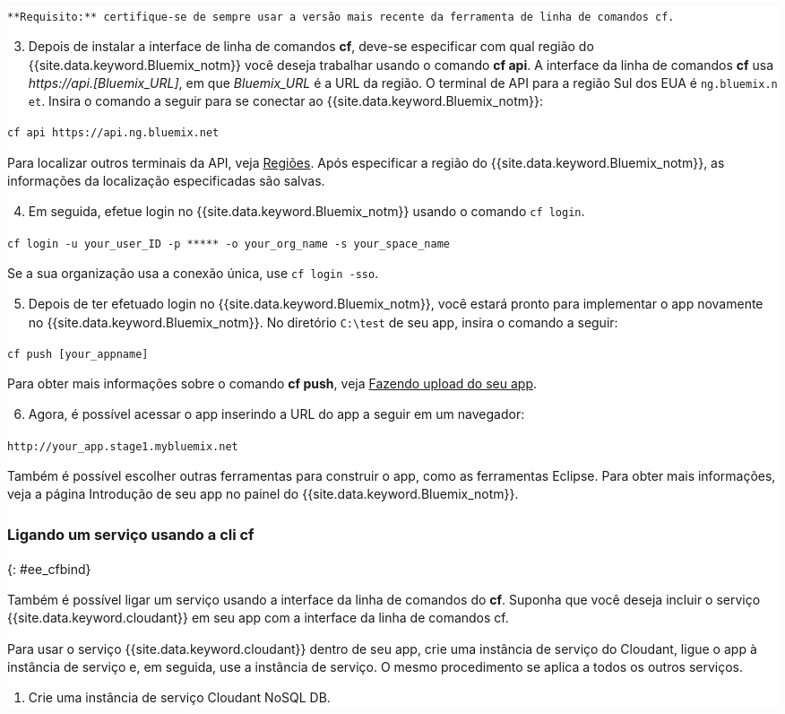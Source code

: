     **Requisito:** certifique-se de sempre usar a versão mais recente da ferramenta de linha de comandos cf.

  3. Depois de instalar a interface de linha de comandos **cf**, deve-se especificar
com qual região do {{site.data.keyword.Bluemix_notm}} você deseja trabalhar usando o comando **cf api**. A interface da linha de comandos **cf** usa *https://api.[Bluemix_URL]*, em que *Bluemix_URL* é a URL da região. O terminal de API para a região Sul dos EUA é `ng.bluemix.net`. Insira o comando a seguir para se conectar ao
{{site.data.keyword.Bluemix_notm}}:

  ```
  cf api https://api.ng.bluemix.net
  ```

  Para localizar outros terminais da API, veja [Regiões](/docs/overview/cf.html#ov_intro_reg). Após especificar a região do {{site.data.keyword.Bluemix_notm}},
as informações da localização especificadas são salvas.

  4. Em seguida, efetue login no {{site.data.keyword.Bluemix_notm}} usando o comando `cf login`.

  ```
  cf login -u your_user_ID -p ***** -o your_org_name -s your_space_name
  ```

  Se a sua organização usa a conexão única, use `cf login -sso`.

  5. Depois de ter efetuado login no {{site.data.keyword.Bluemix_notm}},
você estará pronto para implementar o app novamente no {{site.data.keyword.Bluemix_notm}}. No diretório `C:\test` de seu app, insira o comando a seguir:

  ```
  cf push [your_appname]
  ```

  Para obter mais informações sobre o comando **cf push**, veja [Fazendo upload do seu app](/docs/cfapps/hostingapps.html#ht_cfcli).

  6. Agora, é possível acessar o app inserindo a URL do app
a seguir em um navegador:
  ```
  http://your_app.stage1.mybluemix.net
  ```

Também é possível escolher outras ferramentas para construir o app, como
as ferramentas Eclipse. Para obter mais informações, veja a página Introdução de seu app no painel do {{site.data.keyword.Bluemix_notm}}.

### Ligando um serviço usando a cli cf
{: #ee_cfbind}

Também é possível ligar um serviço usando a interface da linha de comandos do **cf**. Suponha que você deseja incluir o serviço {{site.data.keyword.cloudant}} em seu app com a interface da linha de comandos cf.

Para usar o serviço {{site.data.keyword.cloudant}} dentro de seu app, crie uma instância de serviço do Cloudant, ligue o app à instância de serviço e, em seguida, use a instância de serviço. O mesmo procedimento se aplica a todos os outros serviços.

  1. Crie uma instância de serviço Cloudant NoSQL DB.
